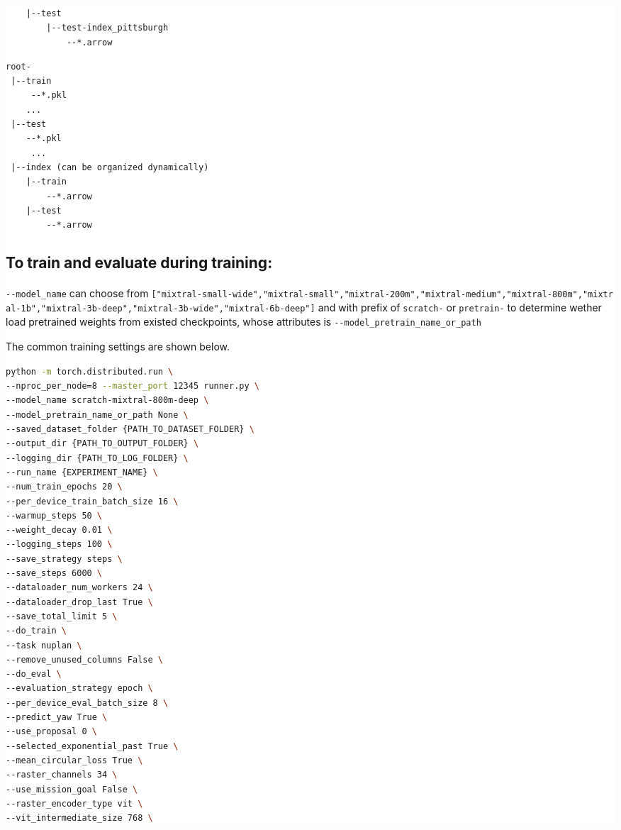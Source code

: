 ```
    |--test
        |--test-index_pittsburgh
            --*.arrow    
```




```
root-
 |--train
     --*.pkl
    ...
 |--test
    --*.pkl
     ...
 |--index (can be organized dynamically)
    |--train
        --*.arrow
    |--test
        --*.arrow    
```


## To train and evaluate during training:

`--model_name` can choose from ```["mixtral-small-wide","mixtral-small","mixtral-200m","mixtral-medium","mixtral-800m","mixtral-1b","mixtral-3b-deep","mixtral-3b-wide","mixtral-6b-deep"]``` and with prefix of `scratch-` or `pretrain-` to determine wether load pretrained weights from existed checkpoints, whose attributes is `--model_pretrain_name_or_path`

The common training settings are shown below.

``` sh
python -m torch.distributed.run \
--nproc_per_node=8 --master_port 12345 runner.py \
--model_name scratch-mixtral-800m-deep \
--model_pretrain_name_or_path None \
--saved_dataset_folder {PATH_TO_DATASET_FOLDER} \
--output_dir {PATH_TO_OUTPUT_FOLDER} \
--logging_dir {PATH_TO_LOG_FOLDER} \
--run_name {EXPERIMENT_NAME} \
--num_train_epochs 20 \
--per_device_train_batch_size 16 \
--warmup_steps 50 \
--weight_decay 0.01 \
--logging_steps 100 \
--save_strategy steps \
--save_steps 6000 \
--dataloader_num_workers 24 \
--dataloader_drop_last True \
--save_total_limit 5 \
--do_train \
--task nuplan \
--remove_unused_columns False \
--do_eval \
--evaluation_strategy epoch \
--per_device_eval_batch_size 8 \
--predict_yaw True \
--use_proposal 0 \
--selected_exponential_past True \
--mean_circular_loss True \
--raster_channels 34 \
--use_mission_goal False \
--raster_encoder_type vit \
--vit_intermediate_size 768 \
```